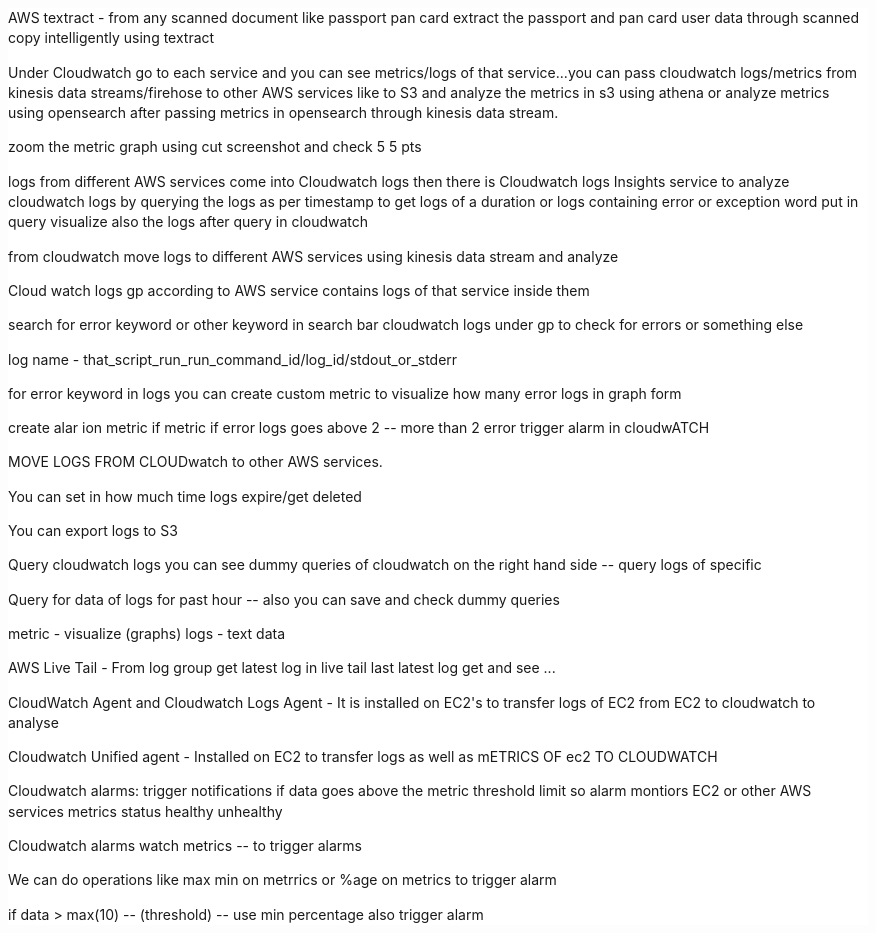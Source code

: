 AWS textract - from any scanned document like passport pan card extract the passport and pan card user data through scanned copy intelligently using textract

Under Cloudwatch go to each service and you can see metrics/logs of that service...you can pass cloudwatch logs/metrics from kinesis data streams/firehose to other AWS services like to S3 and analyze the metrics in s3 using athena or analyze metrics using opensearch after passing metrics in opensearch through kinesis data stream.

zoom the metric graph using cut screenshot and check 5 5 pts

logs from different AWS services come into Cloudwatch logs then there is Cloudwatch logs Insights service to analyze cloudwatch logs by querying the logs as per timestamp to get logs of a duration or logs containing error or exception word put in query visualize also the logs after query in cloudwatch

from cloudwatch move logs to different AWS services using kinesis data stream and analyze

Cloud watch logs gp according to AWS service contains logs of that service inside them

search for error keyword or other keyword in search bar cloudwatch logs under gp to check for errors or something else  

log name - that_script_run_run_command_id/log_id/stdout_or_stderr

for error keyword in logs you can create custom metric to visualize how many error logs in graph form

create alar ion metric if metric if error logs goes above 2 -- more than 2 error trigger alarm in cloudwATCH

MOVE LOGS FROM CLOUDwatch to other AWS services.

You can set in how much time logs expire/get deleted

You can export logs to S3

Query cloudwatch logs you can see dummy queries of cloudwatch on the right hand side -- query logs of specific 

Query for data of logs for past hour -- also you can save and check dummy queries

metric - visualize (graphs)
logs - text data

AWS Live Tail - From log group get latest log in live tail last latest log get and see ...

CloudWatch Agent and Cloudwatch Logs Agent - It is installed on EC2's to transfer logs of EC2 from EC2 to cloudwatch to analyse

Cloudwatch Unified agent - Installed on EC2 to transfer logs as well as mETRICS OF ec2 TO CLOUDWATCH

Cloudwatch alarms: trigger notifications if data goes above the metric threshold limit so alarm montiors EC2 or other AWS services metrics status healthy unhealthy 

Cloudwatch alarms watch metrics -- to trigger alarms 


We can do operations like max min on metrrics or %age on metrics to trigger alarm

if data > max(10) -- (threshold) -- use min percentage also trigger alarm

